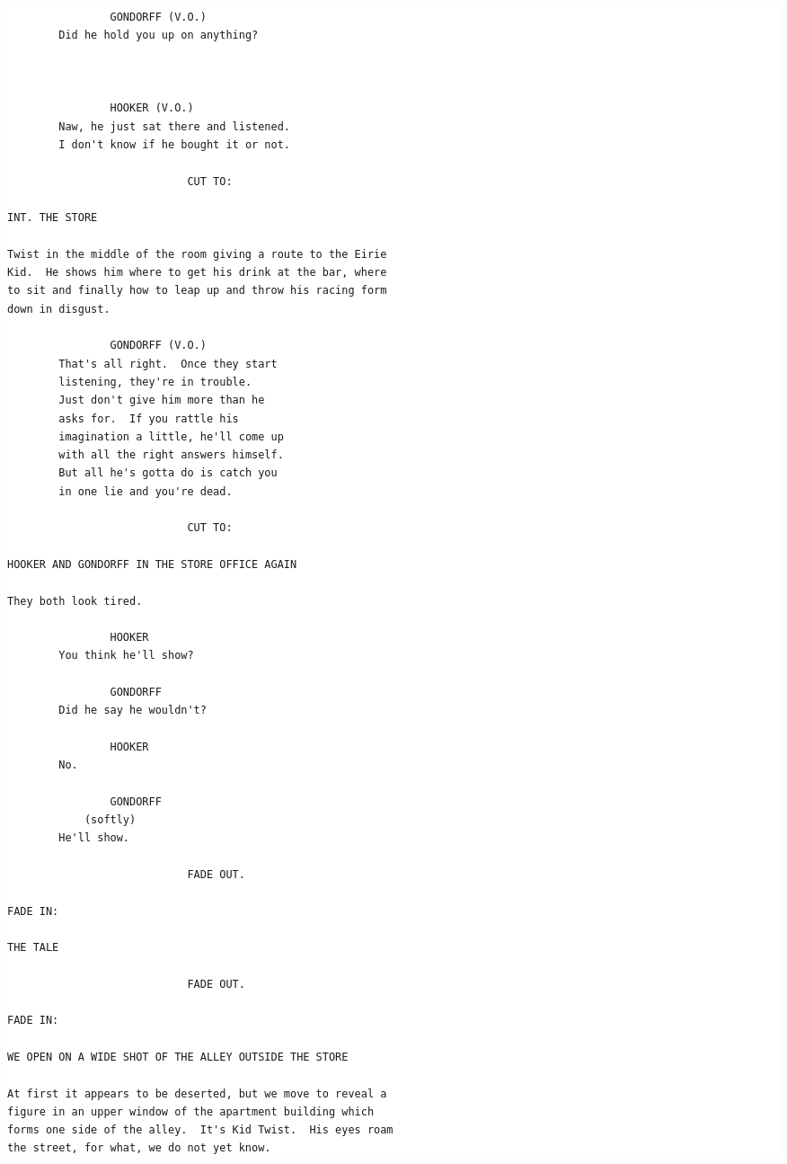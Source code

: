 					GONDORFF (V.O.)
			Did he hold you up on anything?
	


					HOOKER (V.O.)
			Naw, he just sat there and listened.
			I don't know if he bought it or not.

								CUT TO:

	INT. THE STORE

	Twist in the middle of the room giving a route to the Eirie
	Kid.  He shows him where to get his drink at the bar, where
	to sit and finally how to leap up and throw his racing form
	down in disgust.

					GONDORFF (V.O.)
			That's all right.  Once they start
			listening, they're in trouble.
			Just don't give him more than he
			asks for.  If you rattle his
			imagination a little, he'll come up
			with all the right answers himself.
			But all he's gotta do is catch you
			in one lie and you're dead.

								CUT TO:

	HOOKER AND GONDORFF IN THE STORE OFFICE AGAIN

	They both look tired.

					HOOKER
			You think he'll show?

					GONDORFF
			Did he say he wouldn't?

					HOOKER
			No.

					GONDORFF
				(softly)
			He'll show.

								FADE OUT.

	FADE IN:

	THE TALE

								FADE OUT.

	FADE IN:

	WE OPEN ON A WIDE SHOT OF THE ALLEY OUTSIDE THE STORE

	At first it appears to be deserted, but we move to reveal a
	figure in an upper window of the apartment building which
	forms one side of the alley.  It's Kid Twist.  His eyes roam
	the street, for what, we do not yet know.
